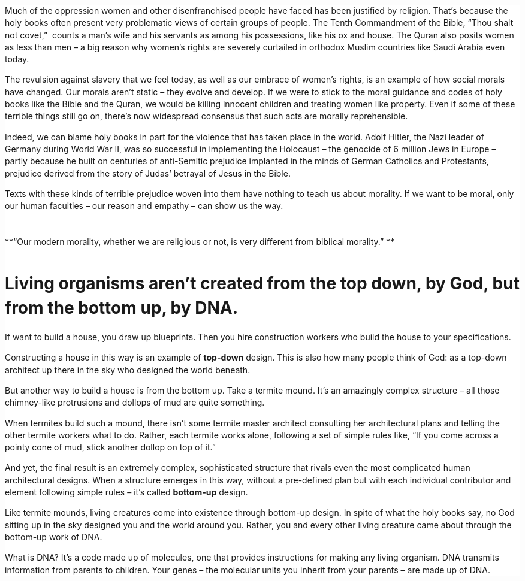 Much of the oppression women and other disenfranchised people have faced has been justified by religion. That’s because the holy books often present very problematic views of certain groups of people. The Tenth Commandment of the Bible, “Thou shalt not covet,”  counts a man’s wife and his servants as among his possessions, like his ox and house. The Quran also posits women as less than men – a big reason why women’s rights are severely curtailed in orthodox Muslim countries like Saudi Arabia even today. 

The revulsion against slavery that we feel today, as well as our embrace of women’s rights, is an example of how social morals have changed. Our morals aren’t static – they evolve and develop. If we were to stick to the moral guidance and codes of holy books like the Bible and the Quran, we would be killing innocent children and treating women like property. Even if some of these terrible things still go on, there’s now widespread consensus that such acts are morally reprehensible. 

Indeed, we can blame holy books in part for the violence that has taken place in the world. Adolf Hitler, the Nazi leader of Germany during World War II, was so successful in implementing the Holocaust – the genocide of 6 million Jews in Europe – partly because he built on centuries of anti-Semitic prejudice implanted in the minds of German Catholics and Protestants, prejudice derived from the story of Judas’ betrayal of Jesus in the Bible.

Texts with these kinds of terrible prejudice woven into them have nothing to teach us about morality. If we want to be moral, only our human faculties – our reason and empathy – can show us the way.  

# 

**“Our modern morality, whether we are religious or not, is very different from biblical morality.” **

# Living organisms aren’t created from the top down, by God, but from the bottom up, by DNA.

If want to build a house, you draw up blueprints. Then you hire construction workers who build the house to your specifications. 

Constructing a house in this way is an example of **top-down** design. This is also how many people think of God: as a top-down architect up there in the sky who designed the world beneath. 

But another way to build a house is from the bottom up. Take a termite mound. It’s an amazingly complex structure – all those chimney-like protrusions and dollops of mud are quite something. 

When termites build such a mound, there isn’t some termite master architect consulting her architectural plans and telling the other termite workers what to do. Rather, each termite works alone, following a set of simple rules like, “If you come across a pointy cone of mud, stick another dollop on top of it.” 

And yet, the final result is an extremely complex, sophisticated structure that rivals even the most complicated human architectural designs. When a structure emerges in this way, without a pre-defined plan but with each individual contributor and element following simple rules – it’s called **bottom-up** design. 

Like termite mounds, living creatures come into existence through bottom-up design. In spite of what the holy books say, no God sitting up in the sky designed you and the world around you. Rather, you and every other living creature came about through the bottom-up work of DNA. 

What is DNA? It’s a code made up of molecules, one that provides instructions for making any living organism. DNA transmits information from parents to children. Your genes – the molecular units you inherit from your parents – are made up of DNA. 
